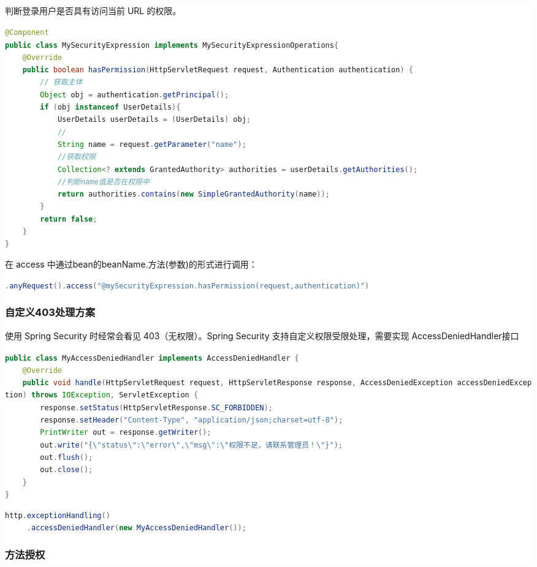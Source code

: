 判断登录用户是否具有访问当前 URL 的权限。

```java
@Component
public class MySecurityExpression implements MySecurityExpressionOperations{
    @Override
    public boolean hasPermission(HttpServletRequest request, Authentication authentication) {
        // 获取主体
        Object obj = authentication.getPrincipal();
        if (obj instanceof UserDetails){
            UserDetails userDetails = (UserDetails) obj;
            //
            String name = request.getParameter("name");
            //获取权限
            Collection<? extends GrantedAuthority> authorities = userDetails.getAuthorities();
            //判断name值是否在权限中
            return authorities.contains(new SimpleGrantedAuthority(name));
        }
        return false;
    }
}
```

在 access 中通过bean的beanName.方法(参数)的形式进行调用：

```java
.anyRequest().access("@mySecurityExpression.hasPermission(request,authentication)")
```

### 自定义403处理方案

使用 Spring Security 时经常会看见 403（无权限）。Spring Security 支持自定义权限受限处理，需要实现 AccessDeniedHandler接口

```java
public class MyAccessDeniedHandler implements AccessDeniedHandler {
    @Override
    public void handle(HttpServletRequest request, HttpServletResponse response, AccessDeniedException accessDeniedException) throws IOException, ServletException {
        response.setStatus(HttpServletResponse.SC_FORBIDDEN);
        response.setHeader("Content-Type", "application/json;charset=utf-8");
        PrintWriter out = response.getWriter();
        out.write("{\"status\":\"error\",\"msg\":\"权限不足，请联系管理员！\"}");
        out.flush();
        out.close();
    }
}
```

```java
http.exceptionHandling()
     .accessDeniedHandler(new MyAccessDeniedHandler());
```



### 方法授权
